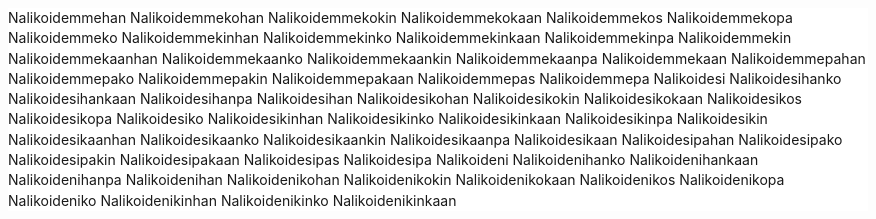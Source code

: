 Nalikoidemmehan
Nalikoidemmekohan
Nalikoidemmekokin
Nalikoidemmekokaan
Nalikoidemmekos
Nalikoidemmekopa
Nalikoidemmeko
Nalikoidemmekinhan
Nalikoidemmekinko
Nalikoidemmekinkaan
Nalikoidemmekinpa
Nalikoidemmekin
Nalikoidemmekaanhan
Nalikoidemmekaanko
Nalikoidemmekaankin
Nalikoidemmekaanpa
Nalikoidemmekaan
Nalikoidemmepahan
Nalikoidemmepako
Nalikoidemmepakin
Nalikoidemmepakaan
Nalikoidemmepas
Nalikoidemmepa
Nalikoidesi
Nalikoidesihanko
Nalikoidesihankaan
Nalikoidesihanpa
Nalikoidesihan
Nalikoidesikohan
Nalikoidesikokin
Nalikoidesikokaan
Nalikoidesikos
Nalikoidesikopa
Nalikoidesiko
Nalikoidesikinhan
Nalikoidesikinko
Nalikoidesikinkaan
Nalikoidesikinpa
Nalikoidesikin
Nalikoidesikaanhan
Nalikoidesikaanko
Nalikoidesikaankin
Nalikoidesikaanpa
Nalikoidesikaan
Nalikoidesipahan
Nalikoidesipako
Nalikoidesipakin
Nalikoidesipakaan
Nalikoidesipas
Nalikoidesipa
Nalikoideni
Nalikoidenihanko
Nalikoidenihankaan
Nalikoidenihanpa
Nalikoidenihan
Nalikoidenikohan
Nalikoidenikokin
Nalikoidenikokaan
Nalikoidenikos
Nalikoidenikopa
Nalikoideniko
Nalikoidenikinhan
Nalikoidenikinko
Nalikoidenikinkaan